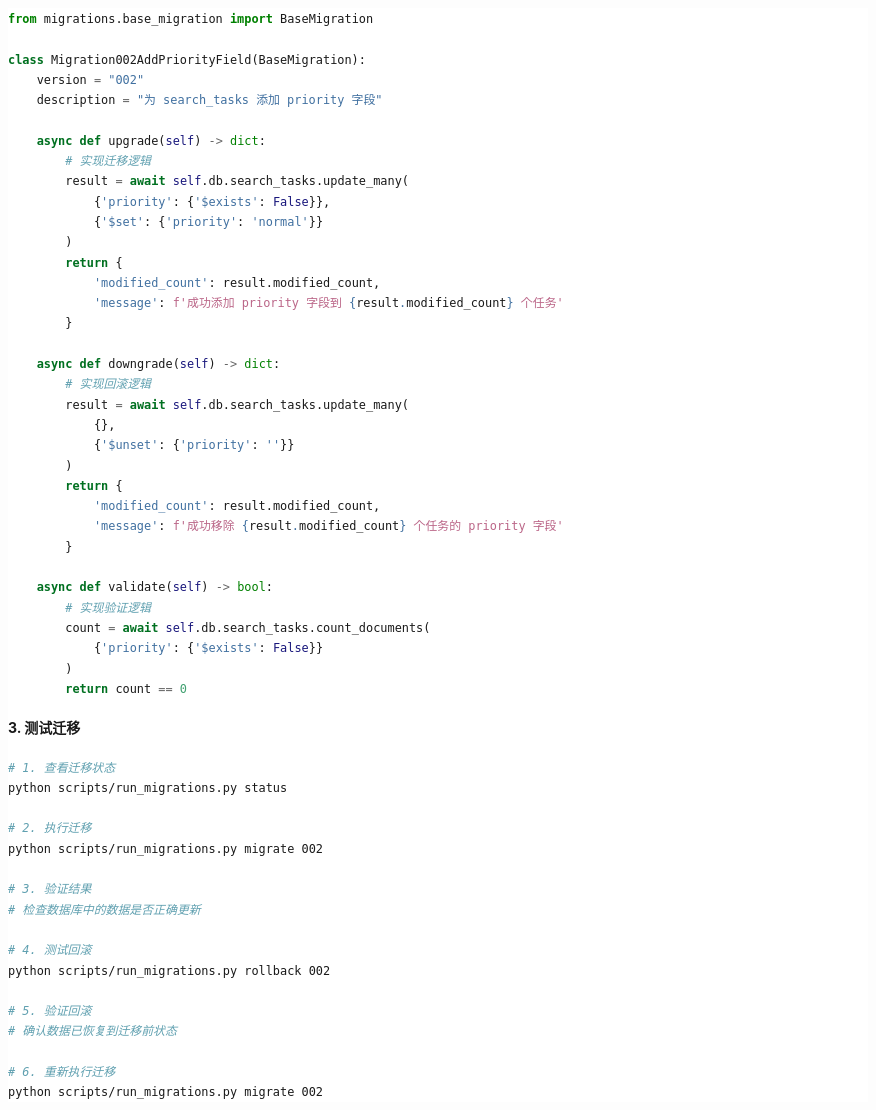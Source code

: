 ```python
from migrations.base_migration import BaseMigration

class Migration002AddPriorityField(BaseMigration):
    version = "002"
    description = "为 search_tasks 添加 priority 字段"

    async def upgrade(self) -> dict:
        # 实现迁移逻辑
        result = await self.db.search_tasks.update_many(
            {'priority': {'$exists': False}},
            {'$set': {'priority': 'normal'}}
        )
        return {
            'modified_count': result.modified_count,
            'message': f'成功添加 priority 字段到 {result.modified_count} 个任务'
        }

    async def downgrade(self) -> dict:
        # 实现回滚逻辑
        result = await self.db.search_tasks.update_many(
            {},
            {'$unset': {'priority': ''}}
        )
        return {
            'modified_count': result.modified_count,
            'message': f'成功移除 {result.modified_count} 个任务的 priority 字段'
        }

    async def validate(self) -> bool:
        # 实现验证逻辑
        count = await self.db.search_tasks.count_documents(
            {'priority': {'$exists': False}}
        )
        return count == 0
```

#### 3. 测试迁移

```bash
# 1. 查看迁移状态
python scripts/run_migrations.py status

# 2. 执行迁移
python scripts/run_migrations.py migrate 002

# 3. 验证结果
# 检查数据库中的数据是否正确更新

# 4. 测试回滚
python scripts/run_migrations.py rollback 002

# 5. 验证回滚
# 确认数据已恢复到迁移前状态

# 6. 重新执行迁移
python scripts/run_migrations.py migrate 002
```
